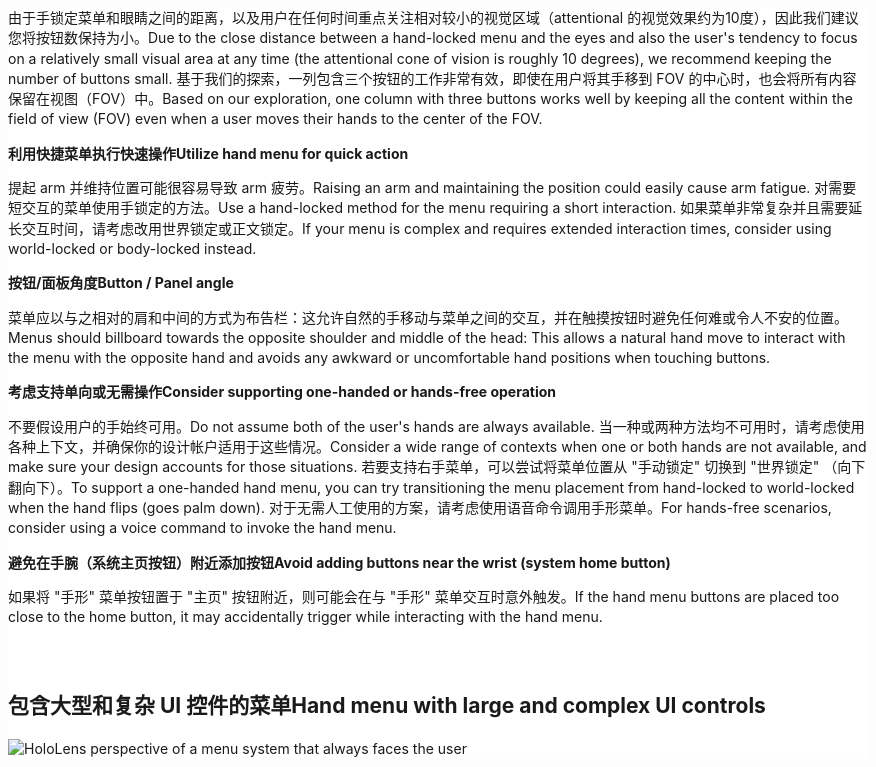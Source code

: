 <span data-ttu-id="f229e-114">由于手锁定菜单和眼睛之间的距离，以及用户在任何时间重点关注相对较小的视觉区域（attentional 的视觉效果约为10度），因此我们建议您将按钮数保持为小。</span><span class="sxs-lookup"><span data-stu-id="f229e-114">Due to the close distance between a hand-locked menu and the eyes and also the user's tendency to focus on a relatively small visual area at any time (the attentional cone of vision is roughly 10 degrees), we recommend keeping the number of buttons small.</span></span> <span data-ttu-id="f229e-115">基于我们的探索，一列包含三个按钮的工作非常有效，即使在用户将其手移到 FOV 的中心时，也会将所有内容保留在视图（FOV）中。</span><span class="sxs-lookup"><span data-stu-id="f229e-115">Based on our exploration, one column with three buttons works well by keeping all the content within the field of view (FOV) even when a user moves their hands to the center of the FOV.</span></span> 

<span data-ttu-id="f229e-116">**利用快捷菜单执行快速操作**</span><span class="sxs-lookup"><span data-stu-id="f229e-116">**Utilize hand menu for quick action**</span></span> 

<span data-ttu-id="f229e-117">提起 arm 并维持位置可能很容易导致 arm 疲劳。</span><span class="sxs-lookup"><span data-stu-id="f229e-117">Raising an arm and maintaining the position could easily cause arm fatigue.</span></span> <span data-ttu-id="f229e-118">对需要短交互的菜单使用手锁定的方法。</span><span class="sxs-lookup"><span data-stu-id="f229e-118">Use a hand-locked method for the menu requiring a short interaction.</span></span> <span data-ttu-id="f229e-119">如果菜单非常复杂并且需要延长交互时间，请考虑改用世界锁定或正文锁定。</span><span class="sxs-lookup"><span data-stu-id="f229e-119">If your menu is complex and requires extended interaction times, consider using world-locked or body-locked instead.</span></span> 

<span data-ttu-id="f229e-120">**按钮/面板角度**</span><span class="sxs-lookup"><span data-stu-id="f229e-120">**Button / Panel angle**</span></span>

<span data-ttu-id="f229e-121">菜单应以与之相对的肩和中间的方式为布告栏：这允许自然的手移动与菜单之间的交互，并在触摸按钮时避免任何难或令人不安的位置。</span><span class="sxs-lookup"><span data-stu-id="f229e-121">Menus should billboard towards the opposite shoulder and middle of the head: This allows a natural hand move to interact with the menu with the opposite hand and avoids any awkward or uncomfortable hand positions when touching buttons.</span></span> 

<span data-ttu-id="f229e-122">**考虑支持单向或无需操作**</span><span class="sxs-lookup"><span data-stu-id="f229e-122">**Consider supporting one-handed or hands-free operation**</span></span>

<span data-ttu-id="f229e-123">不要假设用户的手始终可用。</span><span class="sxs-lookup"><span data-stu-id="f229e-123">Do not assume both of the user's hands are always available.</span></span> <span data-ttu-id="f229e-124">当一种或两种方法均不可用时，请考虑使用各种上下文，并确保你的设计帐户适用于这些情况。</span><span class="sxs-lookup"><span data-stu-id="f229e-124">Consider a wide range of contexts when one or both hands are not available, and make sure your design accounts for those situations.</span></span> <span data-ttu-id="f229e-125">若要支持右手菜单，可以尝试将菜单位置从 "手动锁定" 切换到 "世界锁定" （向下翻向下）。</span><span class="sxs-lookup"><span data-stu-id="f229e-125">To support a one-handed hand menu, you can try transitioning the menu placement from hand-locked to world-locked when the hand flips (goes palm down).</span></span> <span data-ttu-id="f229e-126">对于无需人工使用的方案，请考虑使用语音命令调用手形菜单。</span><span class="sxs-lookup"><span data-stu-id="f229e-126">For hands-free scenarios, consider using a voice command to invoke the hand menu.</span></span>

<span data-ttu-id="f229e-127">**避免在手腕（系统主页按钮）附近添加按钮**</span><span class="sxs-lookup"><span data-stu-id="f229e-127">**Avoid adding buttons near the wrist (system home button)**</span></span>

<span data-ttu-id="f229e-128">如果将 "手形" 菜单按钮置于 "主页" 按钮附近，则可能会在与 "手形" 菜单交互时意外触发。</span><span class="sxs-lookup"><span data-stu-id="f229e-128">If the hand menu buttons are placed too close to the home button, it may accidentally trigger while interacting with the hand menu.</span></span>

<br>

## <a name="hand-menu-with-large-and-complex-ui-controls"></a><span data-ttu-id="f229e-129">包含大型和复杂 UI 控件的菜单</span><span class="sxs-lookup"><span data-stu-id="f229e-129">Hand menu with large and complex UI controls</span></span>
<img src="images/UX/HandMenu_SizeExample.png" alt="HoloLens perspective of a menu system that always faces the user" width="940px">
